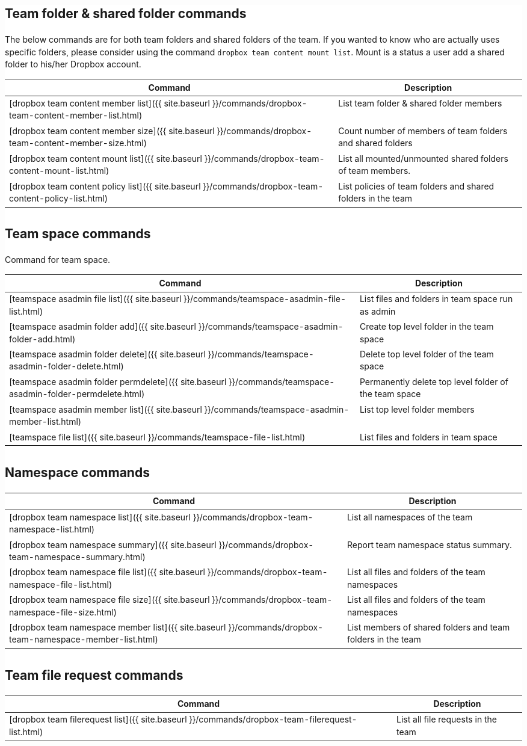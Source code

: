 ## Team folder & shared folder commands

The below commands are for both team folders and shared folders of the team.
If you wanted to know who are actually uses specific folders, please consider using the command `dropbox team content mount list`. Mount is a status a user add a shared folder to his/her Dropbox account.

| Command                                                                                               | Description                                                  |
|-------------------------------------------------------------------------------------------------------|--------------------------------------------------------------|
| [dropbox team content member list]({{ site.baseurl }}/commands/dropbox-team-content-member-list.html) | List team folder & shared folder members                     |
| [dropbox team content member size]({{ site.baseurl }}/commands/dropbox-team-content-member-size.html) | Count number of members of team folders and shared folders   |
| [dropbox team content mount list]({{ site.baseurl }}/commands/dropbox-team-content-mount-list.html)   | List all mounted/unmounted shared folders of team members.   |
| [dropbox team content policy list]({{ site.baseurl }}/commands/dropbox-team-content-policy-list.html) | List policies of team folders and shared folders in the team |

## Team space commands

Command for team space.

| Command                                                                                                     | Description                                           |
|-------------------------------------------------------------------------------------------------------------|-------------------------------------------------------|
| [teamspace asadmin file list]({{ site.baseurl }}/commands/teamspace-asadmin-file-list.html)                 | List files and folders in team space run as admin     |
| [teamspace asadmin folder add]({{ site.baseurl }}/commands/teamspace-asadmin-folder-add.html)               | Create top level folder in the team space             |
| [teamspace asadmin folder delete]({{ site.baseurl }}/commands/teamspace-asadmin-folder-delete.html)         | Delete top level folder of the team space             |
| [teamspace asadmin folder permdelete]({{ site.baseurl }}/commands/teamspace-asadmin-folder-permdelete.html) | Permanently delete top level folder of the team space |
| [teamspace asadmin member list]({{ site.baseurl }}/commands/teamspace-asadmin-member-list.html)             | List top level folder members                         |
| [teamspace file list]({{ site.baseurl }}/commands/teamspace-file-list.html)                                 | List files and folders in team space                  |

## Namespace commands

| Command                                                                                                   | Description                                                 |
|-----------------------------------------------------------------------------------------------------------|-------------------------------------------------------------|
| [dropbox team namespace list]({{ site.baseurl }}/commands/dropbox-team-namespace-list.html)               | List all namespaces of the team                             |
| [dropbox team namespace summary]({{ site.baseurl }}/commands/dropbox-team-namespace-summary.html)         | Report team namespace status summary.                       |
| [dropbox team namespace file list]({{ site.baseurl }}/commands/dropbox-team-namespace-file-list.html)     | List all files and folders of the team namespaces           |
| [dropbox team namespace file size]({{ site.baseurl }}/commands/dropbox-team-namespace-file-size.html)     | List all files and folders of the team namespaces           |
| [dropbox team namespace member list]({{ site.baseurl }}/commands/dropbox-team-namespace-member-list.html) | List members of shared folders and team folders in the team |

## Team file request commands

| Command                                                                                         | Description                        |
|-------------------------------------------------------------------------------------------------|------------------------------------|
| [dropbox team filerequest list]({{ site.baseurl }}/commands/dropbox-team-filerequest-list.html) | List all file requests in the team |

